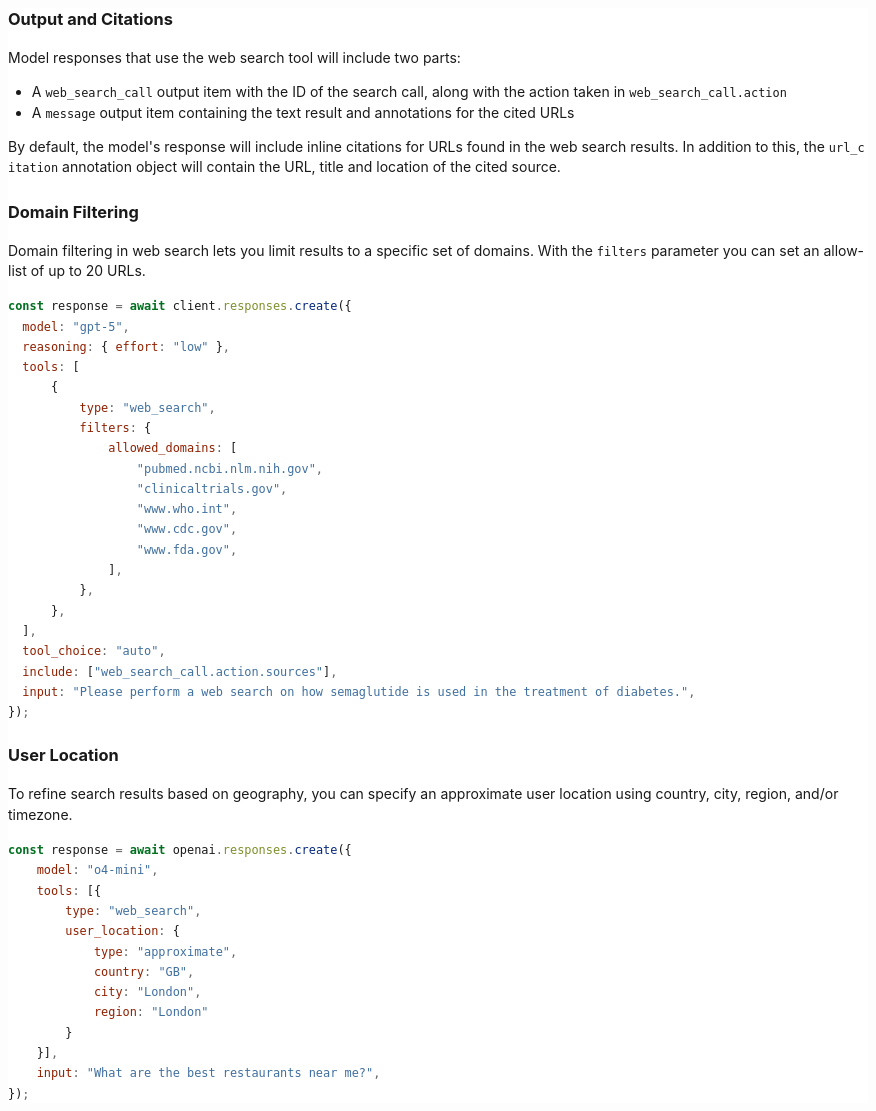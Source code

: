 ### Output and Citations

Model responses that use the web search tool will include two parts:

- A `web_search_call` output item with the ID of the search call, along with the action taken in `web_search_call.action`
- A `message` output item containing the text result and annotations for the cited URLs

By default, the model's response will include inline citations for URLs found in the web search results. In addition to this, the `url_citation` annotation object will contain the URL, title and location of the cited source.

### Domain Filtering

Domain filtering in web search lets you limit results to a specific set of domains. With the `filters` parameter you can set an allow-list of up to 20 URLs.

```javascript
const response = await client.responses.create({
  model: "gpt-5",
  reasoning: { effort: "low" },
  tools: [
      {
          type: "web_search",
          filters: {
              allowed_domains: [
                  "pubmed.ncbi.nlm.nih.gov",
                  "clinicaltrials.gov",
                  "www.who.int",
                  "www.cdc.gov",
                  "www.fda.gov",
              ],
          },
      },
  ],
  tool_choice: "auto",
  include: ["web_search_call.action.sources"],
  input: "Please perform a web search on how semaglutide is used in the treatment of diabetes.",
});
```

### User Location

To refine search results based on geography, you can specify an approximate user location using country, city, region, and/or timezone.

```javascript
const response = await openai.responses.create({
    model: "o4-mini",
    tools: [{
        type: "web_search",
        user_location: {
            type: "approximate",
            country: "GB",
            city: "London",
            region: "London"
        }
    }],
    input: "What are the best restaurants near me?",
});
```
